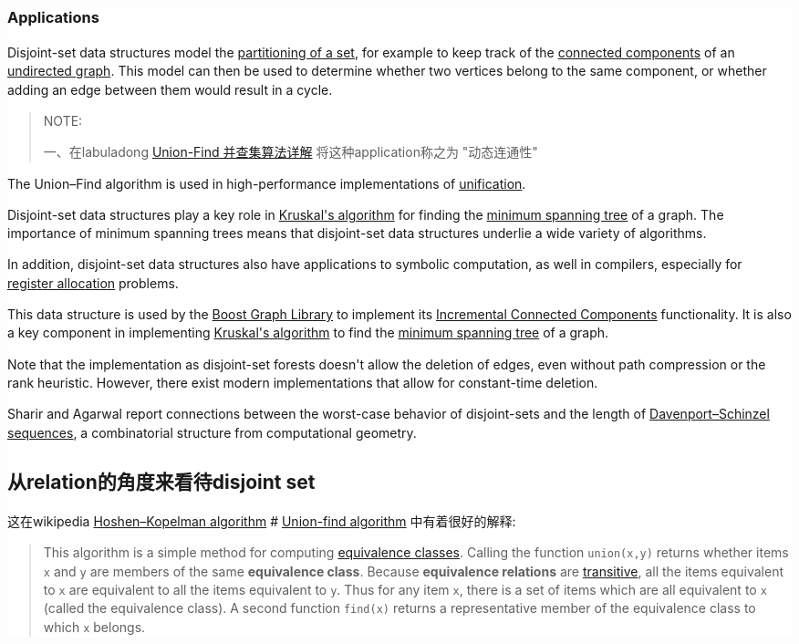 


### Applications

Disjoint-set data structures model the [partitioning of a set](https://en.wikipedia.org/wiki/Partition_of_a_set), for example to keep track of the [connected components](https://en.wikipedia.org/wiki/Connected_component_(graph_theory)) of an [undirected graph](https://en.wikipedia.org/wiki/Undirected_graph). This model can then be used to determine whether two vertices belong to the same component, or whether adding an edge between them would result in a cycle. 

> NOTE: 
>
> 一、在labuladong [Union-Find 并查集算法详解](https://mp.weixin.qq.com/s?__biz=MzAxODQxMDM0Mw==&mid=2247484751&idx=1&sn=a873c1f51d601bac17f5078c408cc3f6&scene=21#wechat_redirect) 将这种application称之为 "动态连通性"

The Union–Find algorithm is used in high-performance implementations of [unification](https://en.wikipedia.org/wiki/Unification_(computer_science)).

Disjoint-set data structures play a key role in [Kruskal's algorithm](https://en.wikipedia.org/wiki/Kruskal's_algorithm) for finding the [minimum spanning tree](https://en.wikipedia.org/wiki/Minimum_spanning_tree) of a graph. The importance of minimum spanning trees means that disjoint-set data structures underlie a wide variety of algorithms. 

In addition, disjoint-set data structures also have applications to symbolic computation, as well in compilers, especially for [register allocation](https://en.wikipedia.org/wiki/Register_allocation) problems.



This data structure is used by the [Boost Graph Library](https://en.wanweibaike.com/wiki-Boost_Graph_Library) to implement its [Incremental Connected Components](http://www.boost.org/libs/graph/doc/incremental_components.html) functionality. It is also a key component in implementing [Kruskal's algorithm](https://en.wanweibaike.com/wiki-Kruskal's_algorithm) to find the [minimum spanning tree](https://en.wanweibaike.com/wiki-Minimum_spanning_tree) of a graph.

Note that the implementation as disjoint-set forests doesn't allow the deletion of edges, even without path compression or the rank heuristic. However, there exist modern implementations that allow for constant-time deletion.

Sharir and Agarwal report connections between the worst-case behavior of disjoint-sets and the length of [Davenport–Schinzel sequences](https://en.wanweibaike.com/wiki-Davenport–Schinzel_sequence), a combinatorial structure from computational geometry.



## 从relation的角度来看待disjoint set

这在wikipedia [Hoshen–Kopelman algorithm](https://en.wikipedia.org/wiki/Hoshen%E2%80%93Kopelman_algorithm) # [Union-find algorithm](https://en.wikipedia.org/wiki/Hoshen%E2%80%93Kopelman_algorithm#Union-find_algorithm) 中有着很好的解释:

> This algorithm is a simple method for computing [equivalence classes](https://en.wikipedia.org/wiki/Equivalence_class). Calling the function `union(x,y)` returns whether items `x` and `y` are members of the same **equivalence class**. Because **equivalence relations** are [transitive](https://en.wikipedia.org/wiki/Transitive_relation), all the items equivalent to `x` are equivalent to all the items equivalent to `y`. Thus for any item `x`, there is a set of items which are all equivalent to `x` (called the equivalence class). A second function `find(x)` returns a representative member of the equivalence class to which `x` belongs.
